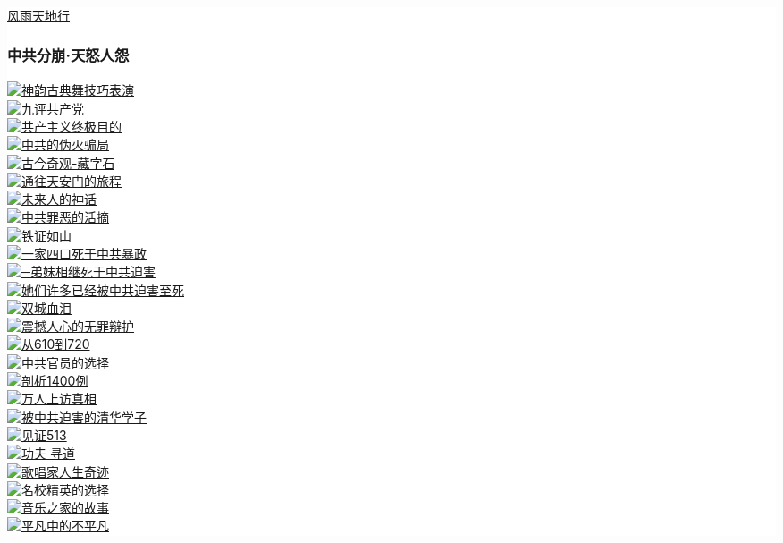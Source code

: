 <a href="https://gitlab.com/szzdlab/vdfy/raw/master/fy.webm" target="_blank">风雨天地行</a></p></td></tr><tr><td width="742"><h3><p><strong>中共分崩·天怒人怨</strong></p></h3></td><td VALIGN=TOP rowspan=50><a href="https://gitlab.com/szzdlab/vdSY-Classical-Chinese-Dance-Technique-Collection-2018/raw/master/SY-Classical-Chinese-Dance-Technique-Collection-2018.webm" target="_blank"><img width="130" src="https://raw.githubusercontent.com/dcvmnq377/djy/master/gb/130/gudianwu.jpg" title="神韵古典舞技巧表演" alt="神韵古典舞技巧表演"></a><br><a href="https://gitlab.com/szzdlab/vd9p/raw/master/9p.webm" target="_blank"><img width="130" src="https://raw.githubusercontent.com/dcvmnq377/djy/master/gb/130/9ping.jpg" title="九评共产党" alt="九评共产党"></a><br><a href="https://gitlab.com/szzdlab/vdzjmd1_19/raw/master/zjmd1_19.webm" target="_blank"><img width="130" src="https://raw.githubusercontent.com/dcvmnq377/djy/master/gb/130/communism.jpg" title="共产主义终极目的" alt="共产主义终极目的"></a><br><a href="https://gitlab.com/szzdlab/vdzf-dsp-1128/raw/master/zf-dsp-1128.webm" target="_blank"><img width="130" src="https://raw.githubusercontent.com/dcvmnq377/djy/master/gb/130/weihuo.jpg" title="中共的伪火骗局" alt="中共的伪火骗局"></a><br><a href="https://gitlab.com/szzdlab/vdst5-29/raw/master/st5-29.webm" target="_blank"><img width="130" src="https://raw.githubusercontent.com/dcvmnq377/djy/master/gb/130/changzhi.jpg" title="古今奇观-藏字石" alt="古今奇观-藏字石"></a><br><a href="https://gitlab.com/szzdlab/vd3-JTT_CN_MH-360p/raw/master/3-JTT_CN_MH-360p.webm" target="_blank"><img width="130" src="https://raw.githubusercontent.com/dcvmnq377/djy/master/gb/130/tianan.jpg" title="通往天安门的旅程" alt="通往天安门的旅程"></a><br><a href="https://gitlab.com/szzdlab/vdwl/raw/master/wl.webm" target="_blank"><img width="130" src="https://raw.githubusercontent.com/dcvmnq377/djy/master/gb/130/weilai.jpg" title="未来人的神话" alt="未来人的神话"></a><br><a href="https://gitlab.com/szzdlab/vdhongchaoyinmou-hi/raw/master/hongchaoyinmou-hi.webm" target="_blank"><img width="130" src="https://raw.githubusercontent.com/dcvmnq377/djy/master/gb/130/ji-zy.jpg" title="中共罪恶的活摘" alt="中共罪恶的活摘"></a><br><a href="https://gitlab.com/szzdlab/vdtzrs/raw/master/tzrs.webm" target="_blank"><img width="130" src="https://raw.githubusercontent.com/dcvmnq377/djy/master/gb/130/huozhai.jpg" title="铁证如山" alt="铁证如山"></a><br><a href="https://gitlab.com/szzdlab/vder3n_3VVJ/raw/master/er3n_3VVJ.webm" target="_blank"><img width="130" src="https://raw.githubusercontent.com/dcvmnq377/djy/master/gb/130/4ke.jpg" title="一家四口死于中共暴政" alt="一家四口死于中共暴政"></a><br><a href="https://gitlab.com/szzdlab/vdXmL0_0XDL2p/raw/master/XmL0_0XDL2p.webm" target="_blank"><img width="130" src="https://raw.githubusercontent.com/dcvmnq377/djy/master/gb/130/jie-di.jpg" title="─弟妹相继死于中共迫害" alt="─弟妹相继死于中共迫害"></a><br><a href="https://gitlab.com/szzdlab/vdNG8l/raw/master/NG8l.webm" target="_blank"><img width="130" src="https://raw.githubusercontent.com/dcvmnq377/djy/master/gb/130/ma-sj.jpg" title="她们许多已经被中共迫害至死" alt="她们许多已经被中共迫害至死"></a><br><a href="https://gitlab.com/szzdlab/vdwt6Y_vPhM/raw/master/wt6Y_vPhM.webm" target="_blank"><img width="130" src="https://raw.githubusercontent.com/dcvmnq377/djy/master/gb/130/shuan-cxl.jpg" title="双城血泪" alt="双城血泪"></a><br><a href="https://gitlab.com/szzdlab/vd5Vu3_XS2V/raw/master/5Vu3_XS2V.webm" target="_blank"><img width="130" src="https://raw.githubusercontent.com/dcvmnq377/djy/master/gb/130/wu-zbh.jpg" title="震撼人心的无罪辩护" alt="震撼人心的无罪辩护"></a><br><a href="https://gitlab.com/szzdlab/vdvG2w_fwq/raw/master/vG2w_fwq.webm" target="_blank"><img width="130" src="https://raw.githubusercontent.com/dcvmnq377/djy/master/gb/130/6c10-720.jpg" title="从610到720" alt="从610到720"></a><br><a href="https://gitlab.com/szzdlab/vdO2jN_uD/raw/master/O2jN_uD.webm" target="_blank"><img width="130" src="https://raw.githubusercontent.com/dcvmnq377/djy/master/gb/130/xian-z.jpg" title="中共官员的选择" alt="中共官员的选择"></a><br><a href="https://gitlab.com/szzdlab/vd1400forge-1210/raw/master/1400forge-1210.webm" target="_blank"><img width="130" src="https://raw.githubusercontent.com/dcvmnq377/djy/master/gb/130/1400l.jpg" title="剖析1400例" alt="剖析1400例"></a><br><a href="https://gitlab.com/szzdlab/vdC1WZ_mj/raw/master/C1WZ_mj.webm" target="_blank"><img width="130" src="https://raw.githubusercontent.com/dcvmnq377/djy/master/gb/130/425.jpg" title="万人上访真相" alt="万人上访真相"></a><br><a href="https://gitlab.com/szzdlab/vdqh/raw/master/qh.webm" target="_blank"><img width="130" src="https://raw.githubusercontent.com/dcvmnq377/djy/master/gb/130/qing-h.jpg" title="被中共迫害的清华学子" alt="被中共迫害的清华学子"></a><br><a href="https://gitlab.com/szzdlab/vdJZ5e_5Vusp/raw/master/JZ5e_5Vusp.webm" target="_blank"><img width="130" src="https://raw.githubusercontent.com/dcvmnq377/djy/master/gb/130/jian-z513.jpg" title="见证513" alt="见证513"></a><br><a href="https://gitlab.com/szzdlab/vd0iY/raw/master/0iY.webm" target="_blank"><img width="130" src="https://raw.githubusercontent.com/dcvmnq377/djy/master/gb/130/gongfu.jpg" title="功夫 寻道" alt="功夫 寻道"></a><br><a href="https://gitlab.com/szzdlab/vdguanguimin/raw/master/guanguimin.webm" target="_blank"><img width="130" src="https://raw.githubusercontent.com/dcvmnq377/djy/master/gb/130/guangguimian.jpg" title="歌唱家人生奇迹" alt="歌唱家人生奇迹"></a><br><a href="https://gitlab.com/szzdlab/vdmjjy/raw/master/mjjy.webm" target="_blank"><img width="130" src="https://raw.githubusercontent.com/dcvmnq377/djy/master/gb/130/ming-jjy.jpg" title="名校精英的选择" alt="名校精英的选择"></a><br><a href="https://gitlab.com/szzdlab/vdc4rB_QQbr/raw/master/c4rB_QQbr.webm" target="_blank"><img width="130" src="https://raw.githubusercontent.com/dcvmnq377/djy/master/gb/130/yin-lj.jpg" title="音乐之家的故事" alt="音乐之家的故事"></a><br><a href="https://gitlab.com/szzdlab/vdO23c_E/raw/master/O23c_E.webm" target="_blank"><img width="130" src="https://raw.githubusercontent.com/dcvmnq377/djy/master/gb/130/ming-hsf.jpg" title="平凡中的不平凡" alt="平凡中的不平凡"></a><br>